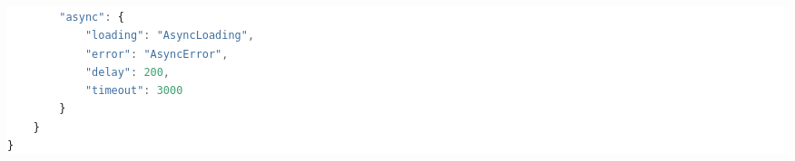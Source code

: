 ```javascript
        "async": {
            "loading": "AsyncLoading",
            "error": "AsyncError",
            "delay": 200,
            "timeout": 3000
        }
    }
}
```
